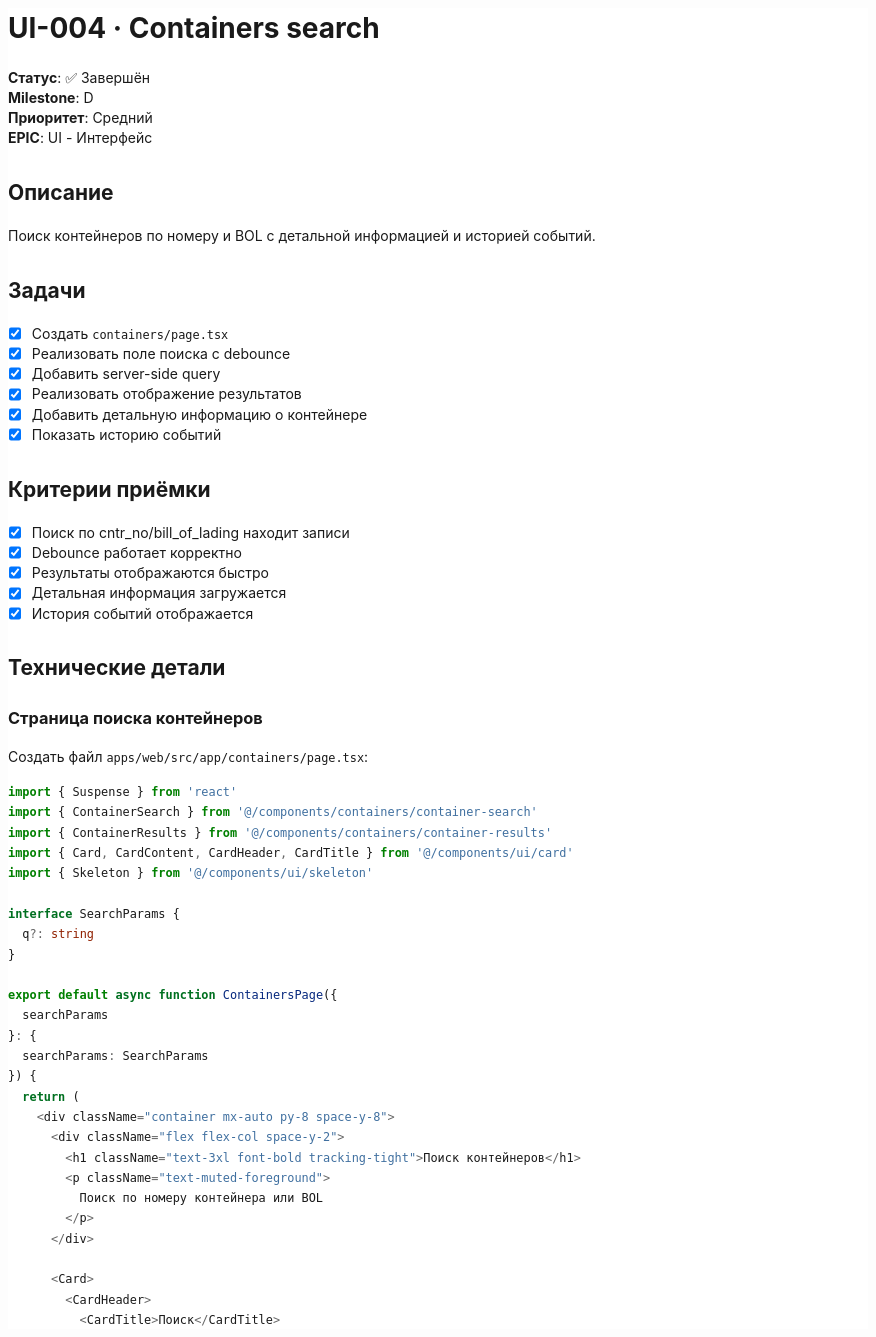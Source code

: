 # UI-004 · Containers search

**Статус**: ✅ Завершён  
**Milestone**: D  
**Приоритет**: Средний  
**EPIC**: UI - Интерфейс

## Описание

Поиск контейнеров по номеру и BOL с детальной информацией и историей событий.

## Задачи

- [x] Создать `containers/page.tsx`
- [x] Реализовать поле поиска с debounce
- [x] Добавить server-side query
- [x] Реализовать отображение результатов
- [x] Добавить детальную информацию о контейнере
- [x] Показать историю событий

## Критерии приёмки

- [x] Поиск по cntr_no/bill_of_lading находит записи
- [x] Debounce работает корректно
- [x] Результаты отображаются быстро
- [x] Детальная информация загружается
- [x] История событий отображается

## Технические детали

### Страница поиска контейнеров

Создать файл `apps/web/src/app/containers/page.tsx`:

```typescript
import { Suspense } from 'react'
import { ContainerSearch } from '@/components/containers/container-search'
import { ContainerResults } from '@/components/containers/container-results'
import { Card, CardContent, CardHeader, CardTitle } from '@/components/ui/card'
import { Skeleton } from '@/components/ui/skeleton'

interface SearchParams {
  q?: string
}

export default async function ContainersPage({
  searchParams
}: {
  searchParams: SearchParams
}) {
  return (
    <div className="container mx-auto py-8 space-y-8">
      <div className="flex flex-col space-y-2">
        <h1 className="text-3xl font-bold tracking-tight">Поиск контейнеров</h1>
        <p className="text-muted-foreground">
          Поиск по номеру контейнера или BOL
        </p>
      </div>

      <Card>
        <CardHeader>
          <CardTitle>Поиск</CardTitle>
```